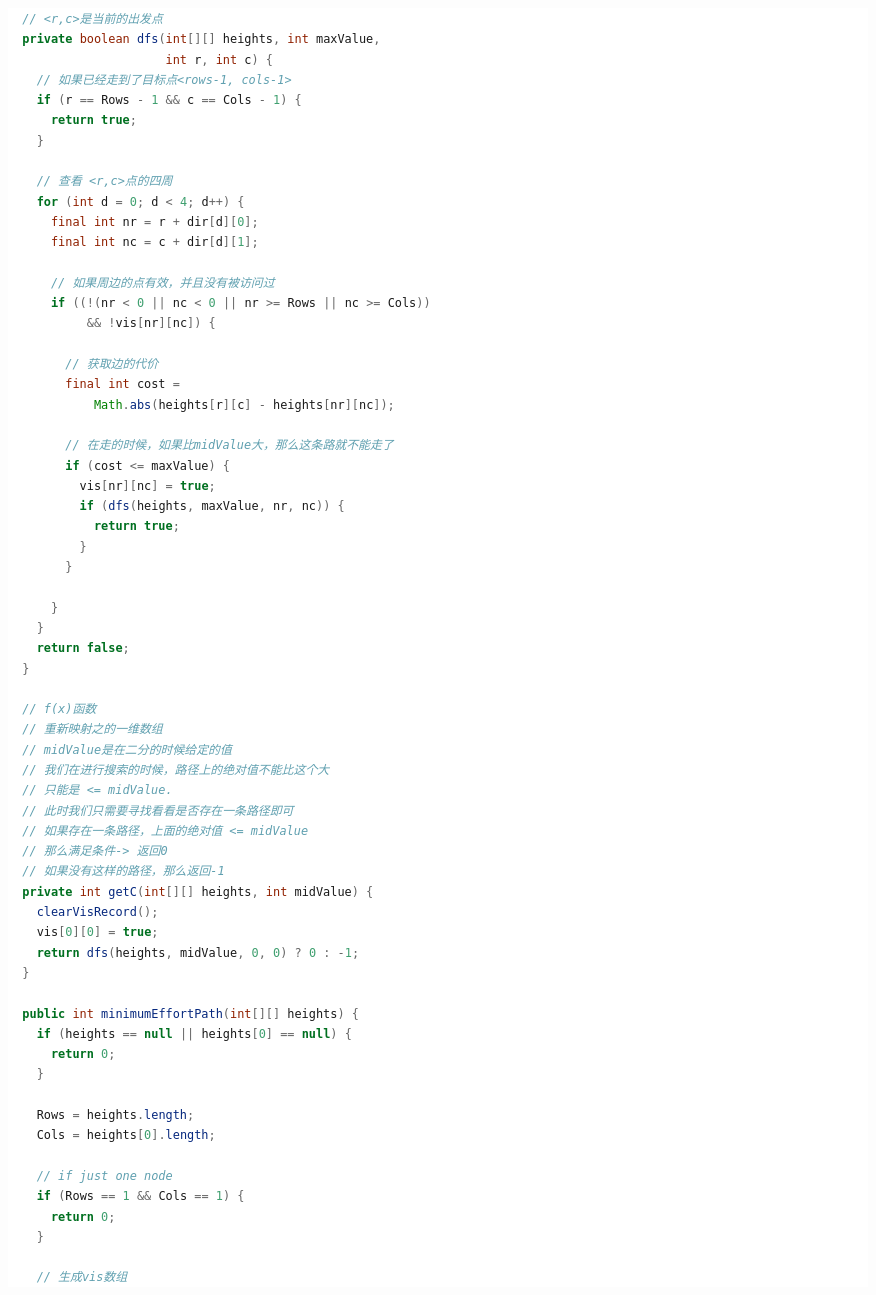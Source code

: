 ```java
  // <r,c>是当前的出发点
  private boolean dfs(int[][] heights, int maxValue,
                      int r, int c) {
    // 如果已经走到了目标点<rows-1, cols-1>
    if (r == Rows - 1 && c == Cols - 1) {
      return true;
    }
    
    // 查看 <r,c>点的四周
    for (int d = 0; d < 4; d++) {
      final int nr = r + dir[d][0];
      final int nc = c + dir[d][1];
      
      // 如果周边的点有效，并且没有被访问过
      if ((!(nr < 0 || nc < 0 || nr >= Rows || nc >= Cols))
           && !vis[nr][nc]) {
           
        // 获取边的代价
        final int cost =
            Math.abs(heights[r][c] - heights[nr][nc]);
            
        // 在走的时候，如果比midValue大，那么这条路就不能走了
        if (cost <= maxValue) {
          vis[nr][nc] = true;
          if (dfs(heights, maxValue, nr, nc)) {
            return true;
          }
        }
        
      }
    }
    return false;
  }
  
  // f(x)函数
  // 重新映射之的一维数组
  // midValue是在二分的时候给定的值
  // 我们在进行搜索的时候，路径上的绝对值不能比这个大
  // 只能是 <= midValue.
  // 此时我们只需要寻找看看是否存在一条路径即可
  // 如果存在一条路径，上面的绝对值 <= midValue
  // 那么满足条件-> 返回0
  // 如果没有这样的路径，那么返回-1
  private int getC(int[][] heights, int midValue) {
    clearVisRecord();
    vis[0][0] = true;
    return dfs(heights, midValue, 0, 0) ? 0 : -1;
  }
  
  public int minimumEffortPath(int[][] heights) {
    if (heights == null || heights[0] == null) {
      return 0;
    }
    
    Rows = heights.length;
    Cols = heights[0].length;
    
    // if just one node
    if (Rows == 1 && Cols == 1) {
      return 0;
    }
    
    // 生成vis数组
```